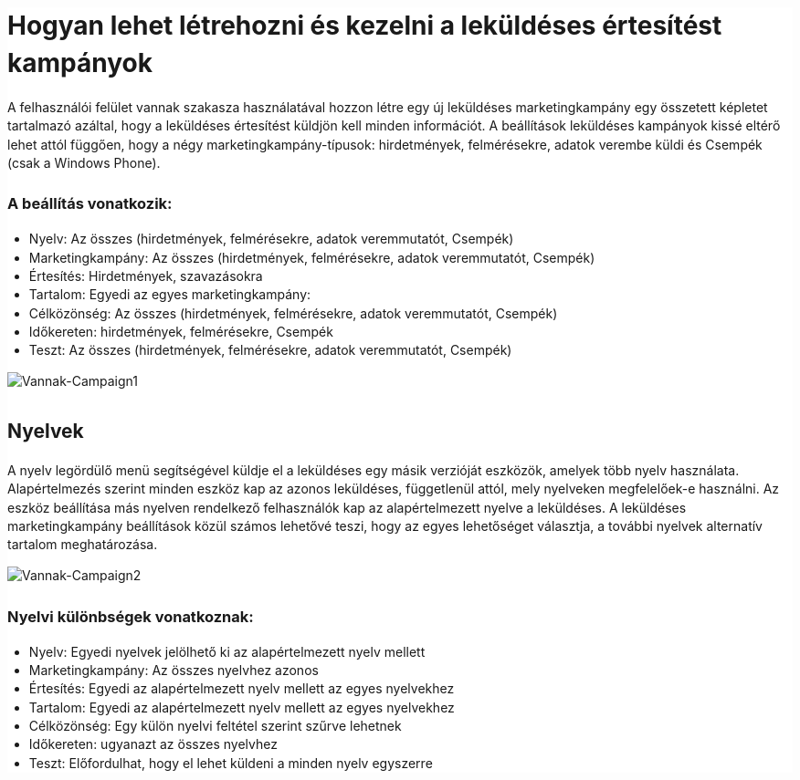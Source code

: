 <properties 
   pageTitle="Azure mobil tetszés szerint elmélyedhet felhasználói felület - vannak marketingkampány" 
   description="Laern hogyan hozhat létre és kezelhet leküldéses értesítést kampányokra Azure Mobile tetszés szerint elmélyedhet használatával" 
   services="mobile-engagement" 
   documentationCenter="" 
   authors="piyushjo" 
   manager="dwrede" 
   editor=""/>

<tags
   ms.service="mobile-engagement"
   ms.devlang="na"
   ms.topic="article"
   ms.tgt_pltfrm="mobile-multiple"
   ms.workload="mobile" 
   ms.date="08/19/2016"
   ms.author="piyushjo"/>


# <a name="how-to-create-and-manage-push-notification-campaigns"></a>Hogyan lehet létrehozni és kezelni a leküldéses értesítést kampányok
A felhasználói felület vannak szakasza használatával hozzon létre egy új leküldéses marketingkampány egy összetett képletet tartalmazó azáltal, hogy a leküldéses értesítést küldjön kell minden információt. A beállítások leküldéses kampányok kissé eltérő lehet attól függően, hogy a négy marketingkampány-típusok: hirdetmények, felmérésekre, adatok verembe küldi és Csempék (csak a Windows Phone).

### <a name="option-applies-to"></a>A beállítás vonatkozik:
- Nyelv: Az összes (hirdetmények, felmérésekre, adatok veremmutatót, Csempék)
- Marketingkampány: Az összes (hirdetmények, felmérésekre, adatok veremmutatót, Csempék)
- Értesítés: Hirdetmények, szavazásokra
- Tartalom: Egyedi az egyes marketingkampány:
- Célközönség: Az összes (hirdetmények, felmérésekre, adatok veremmutatót, Csempék)
- Időkereten: hirdetmények, felmérésekre, Csempék
- Teszt: Az összes (hirdetmények, felmérésekre, adatok veremmutatót, Csempék)
 
![Vannak-Campaign1][20]

## <a name="languages"></a>Nyelvek
A nyelv legördülő menü segítségével küldje el a leküldéses egy másik verzióját eszközök, amelyek több nyelv használata. Alapértelmezés szerint minden eszköz kap az azonos leküldéses, függetlenül attól, mely nyelveken megfelelőek-e használni. Az eszköz beállítása más nyelven rendelkező felhasználók kap az alapértelmezett nyelve a leküldéses. A leküldéses marketingkampány beállítások közül számos lehetővé teszi, hogy az egyes lehetőséget választja, a további nyelvek alternatív tartalom meghatározása. 
 
![Vannak-Campaign2][21]

### <a name="language-differences-apply-to"></a>Nyelvi különbségek vonatkoznak:
- Nyelv: Egyedi nyelvek jelölhető ki az alapértelmezett nyelv mellett
- Marketingkampány: Az összes nyelvhez azonos
- Értesítés: Egyedi az alapértelmezett nyelv mellett az egyes nyelvekhez
- Tartalom: Egyedi az alapértelmezett nyelv mellett az egyes nyelvekhez
- Célközönség: Egy külön nyelvi feltétel szerint szűrve lehetnek
- Időkereten: ugyanazt az összes nyelvhez
- Teszt: Előfordulhat, hogy el lehet küldeni a minden nyelv egyszerre
 

[1]: ./media/mobile-engagement-user-interface-navigation/navigation1.png
[2]: ./media/mobile-engagement-user-interface-home/home1.png
[3]: ./media/mobile-engagement-user-interface-home/home2.png
[4]: ./media/mobile-engagement-user-interface-home/home3.png
[5]: ./media/mobile-engagement-user-interface-home/home4.png
[6]: ./media/mobile-engagement-user-interface-home/home5.png
[7]: ./media/mobile-engagement-user-interface-my-account/myaccount1.png
[8]: ./media/mobile-engagement-user-interface-my-account/myaccount2.png
[9]: ./media/mobile-engagement-user-interface-my-account/myaccount3.png
[10]: ./media/mobile-engagement-user-interface-analytics/analytics1.png
[11]: ./media/mobile-engagement-user-interface-analytics/analytics2.png
[12]: ./media/mobile-engagement-user-interface-analytics/analytics3.png
[13]: ./media/mobile-engagement-user-interface-analytics/analytics4.png
[14]: ./media/mobile-engagement-user-interface-monitor/monitor1.png
[15]: ./media/mobile-engagement-user-interface-monitor/monitor2.png
[16]: ./media/mobile-engagement-user-interface-monitor/monitor3.png
[17]: ./media/mobile-engagement-user-interface-monitor/monitor4.png
[18]: ./media/mobile-engagement-user-interface-reach/reach1.png
[19]: ./media/mobile-engagement-user-interface-reach/reach2.png
[20]: ./media/mobile-engagement-user-interface-reach-campaign/Reach-Campaign1.png
[21]: ./media/mobile-engagement-user-interface-reach-campaign/Reach-Campaign2.png
[22]: ./media/mobile-engagement-user-interface-reach-campaign/Reach-Campaign3.png
[23]: ./media/mobile-engagement-user-interface-reach-campaign/Reach-Campaign4.png
[24]: ./media/mobile-engagement-user-interface-reach-campaign/Reach-Campaign5.png
[25]: ./media/mobile-engagement-user-interface-reach-campaign/Reach-Campaign6.png
[26]: ./media/mobile-engagement-user-interface-reach-campaign/Reach-Campaign7.png
[27]: ./media/mobile-engagement-user-interface-reach-campaign/Reach-Campaign8.png
[28]: ./media/mobile-engagement-user-interface-reach-campaign/Reach-Campaign9.png
[29]: ./media/mobile-engagement-user-interface-reach-criterion/Reach-Criterion1.png
[30]: ./media/mobile-engagement-user-interface-reach-content/Reach-Content1.png
[31]: ./media/mobile-engagement-user-interface-reach-content/Reach-Content2.png
[32]: ./media/mobile-engagement-user-interface-reach-content/Reach-Content3.png
[33]: ./media/mobile-engagement-user-interface-reach-content/Reach-Content4.png
[34]: ./media/mobile-engagement-user-interface-dashboard/dashboard1.png
[35]: ./media/mobile-engagement-user-interface-segments/segments1.png
[36]: ./media/mobile-engagement-user-interface-segments/segments2.png
[37]: ./media/mobile-engagement-user-interface-segments/segments3.png
[38]: ./media/mobile-engagement-user-interface-segments/segments4.png
[39]: ./media/mobile-engagement-user-interface-segments/segments5.png
[40]: ./media/mobile-engagement-user-interface-segments/segments6.png
[41]: ./media/mobile-engagement-user-interface-segments/segments7.png
[42]: ./media/mobile-engagement-user-interface-segments/segments8.png
[43]: ./media/mobile-engagement-user-interface-segments/segments9.png
[44]: ./media/mobile-engagement-user-interface-segments/segments10.png
[45]: ./media/mobile-engagement-user-interface-segments/segments11.png
[46]: ./media/mobile-engagement-user-interface-settings/settings1.png
[47]: ./media/mobile-engagement-user-interface-settings/settings2.png
[48]: ./media/mobile-engagement-user-interface-settings/settings3.png
[49]: ./media/mobile-engagement-user-interface-settings/settings4.png
[50]: ./media/mobile-engagement-user-interface-settings/settings5.png
[51]: ./media/mobile-engagement-user-interface-settings/settings6.png
[52]: ./media/mobile-engagement-user-interface-settings/settings7.png
[53]: ./media/mobile-engagement-user-interface-settings/settings8.png
[54]: ./media/mobile-engagement-user-interface-settings/settings9.png
[55]: ./media/mobile-engagement-user-interface-settings/settings10.png
[56]: ./media/mobile-engagement-user-interface-settings/settings11.png
[57]: ./media/mobile-engagement-user-interface-settings/settings12.png
[58]: ./media/mobile-engagement-user-interface-settings/settings13.png
[Link 1]: mobile-engagement-user-interface.md
[Link 2]: mobile-engagement-troubleshooting-guide.md
[Link 3]: mobile-engagement-how-tos.md
[Link 4]: http://go.microsoft.com/fwlink/?LinkID=525553
[Link 5]: http://go.microsoft.com/fwlink/?LinkID=525554
[Link 6]: http://go.microsoft.com/fwlink/?LinkId=525555
[Link 7]: https://account.windowsazure.com/PreviewFeatures
[Link 8]: https://social.msdn.microsoft.com/Forums/azure/home?forum=azuremobileengagement
[Link 9]: http://azure.microsoft.com/services/mobile-engagement/
[Link 10]: http://azure.microsoft.com/documentation/services/mobile-engagement/
[Link 11]: http://azure.microsoft.com/pricing/details/mobile-engagement/
[Link 12]: mobile-engagement-user-interface-navigation.md
[Link 13]: mobile-engagement-user-interface-home.md
[Link 14]: mobile-engagement-user-interface-my-account.md
[Link 15]: mobile-engagement-user-interface-analytics.md
[Link 16]: mobile-engagement-user-interface-monitor.md
[Link 17]: mobile-engagement-user-interface-reach.md
[Link 18]: mobile-engagement-user-interface-segments.md
[Link 19]: mobile-engagement-user-interface-dashboard.md
[Link 20]: mobile-engagement-user-interface-settings.md
[Link 21]: mobile-engagement-troubleshooting-guide-analytics.md
[Link 22]: mobile-engagement-troubleshooting-guide-apis.md
[Link 23]: mobile-engagement-troubleshooting-guide-push-reach.md
[Link 24]: mobile-engagement-troubleshooting-guide-service.md
[Link 25]: mobile-engagement-troubleshooting-guide-sdk.md
[Link 26]: mobile-engagement-troubleshooting-guide-sr-info.md
[Link 27]: mobile-engagement-user-interface-reach-campaign.md
[Link 28]: mobile-engagement-user-interface-reach-criterion.md
[Link 29]: mobile-engagement-user-interface-reach-content.md